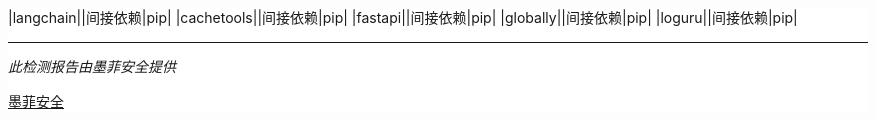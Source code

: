 |langchain||间接依赖|pip|
|cachetools||间接依赖|pip|
|fastapi||间接依赖|pip|
|globally||间接依赖|pip|
|loguru||间接依赖|pip|


------

*此检测报告由墨菲安全提供*

[墨菲安全](www.murphysec.com)